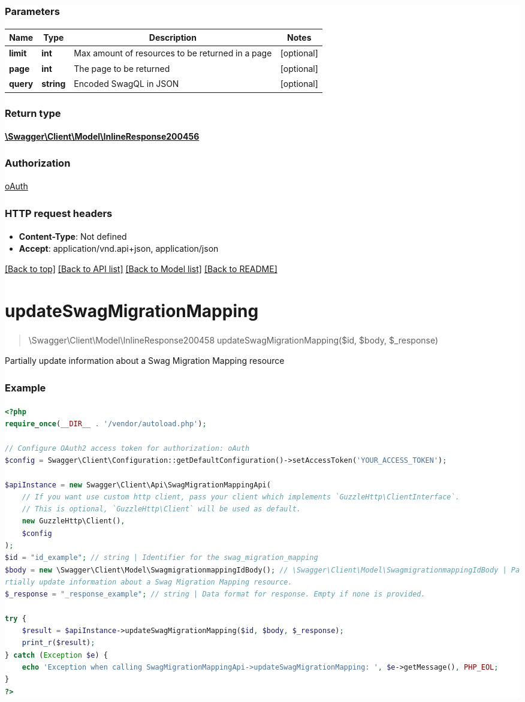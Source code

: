 ### Parameters

Name | Type | Description  | Notes
------------- | ------------- | ------------- | -------------
 **limit** | **int**| Max amount of resources to be returned in a page | [optional]
 **page** | **int**| The page to be returned | [optional]
 **query** | **string**| Encoded SwagQL in JSON | [optional]

### Return type

[**\Swagger\Client\Model\InlineResponse200456**](../Model/InlineResponse200456.md)

### Authorization

[oAuth](../../README.md#oAuth)

### HTTP request headers

 - **Content-Type**: Not defined
 - **Accept**: application/vnd.api+json, application/json

[[Back to top]](#) [[Back to API list]](../../README.md#documentation-for-api-endpoints) [[Back to Model list]](../../README.md#documentation-for-models) [[Back to README]](../../README.md)

# **updateSwagMigrationMapping**
> \Swagger\Client\Model\InlineResponse200458 updateSwagMigrationMapping($id, $body, $_response)

Partially update information about a Swag Migration Mapping resource

### Example
```php
<?php
require_once(__DIR__ . '/vendor/autoload.php');

// Configure OAuth2 access token for authorization: oAuth
$config = Swagger\Client\Configuration::getDefaultConfiguration()->setAccessToken('YOUR_ACCESS_TOKEN');

$apiInstance = new Swagger\Client\Api\SwagMigrationMappingApi(
    // If you want use custom http client, pass your client which implements `GuzzleHttp\ClientInterface`.
    // This is optional, `GuzzleHttp\Client` will be used as default.
    new GuzzleHttp\Client(),
    $config
);
$id = "id_example"; // string | Identifier for the swag_migration_mapping
$body = new \Swagger\Client\Model\SwagmigrationmappingIdBody(); // \Swagger\Client\Model\SwagmigrationmappingIdBody | Partially update information about a Swag Migration Mapping resource.
$_response = "_response_example"; // string | Data format for response. Empty if none is provided.

try {
    $result = $apiInstance->updateSwagMigrationMapping($id, $body, $_response);
    print_r($result);
} catch (Exception $e) {
    echo 'Exception when calling SwagMigrationMappingApi->updateSwagMigrationMapping: ', $e->getMessage(), PHP_EOL;
}
?>
```
